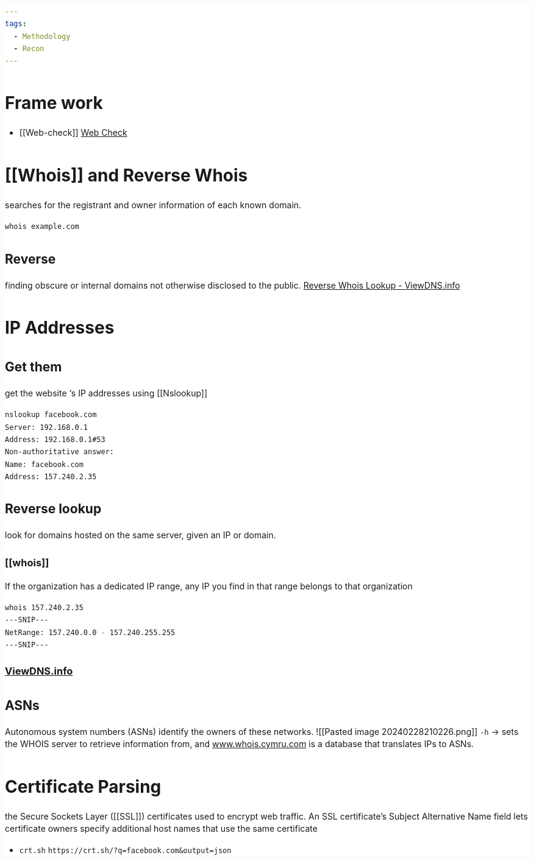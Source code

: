```yaml
---
tags:
  - Methodology
  - Recon
---
```

# Frame work
- [[Web-check]]
[Web Check](https://web-check.xyz/)
# [[Whois]] and Reverse Whois
 searches for the registrant and owner information of each known domain.
```bash
whois example.com
```
## Reverse 
 finding obscure or internal domains not otherwise disclosed to the public. 
 [Reverse Whois Lookup - ViewDNS.info](https://viewdns.info/reversewhois/)
# IP Addresses 
## Get them
get the website ‘s IP addresses using [[Nslookup]]
```bash
nslookup facebook.com
Server: 192.168.0.1
Address: 192.168.0.1#53
Non-authoritative answer:
Name: facebook.com
Address: 157.240.2.35
```
## Reverse lookup
 look for domains hosted on the same server, given an IP or domain.
### [[whois]]
 If the organization has a dedicated IP range, any IP you find in that range belongs to that organization
```bash
whois 157.240.2.35
---SNIP---
NetRange: 157.240.0.0 - 157.240.255.255
---SNIP---
``` 
### [ViewDNS.info](https://viewdns.info/reversewhois/)
## ASNs
Autonomous system numbers (ASNs) identify the owners of these networks.
![[Pasted image 20240228210226.png]]
`-h` → sets the WHOIS server to retrieve information from, and www.whois.cymru.com is a database that translates IPs to ASNs. 
# Certificate Parsing
 the Secure Sockets Layer ([[SSL]]) certificates used to encrypt web traffic. An SSL certificate’s Subject Alternative Name field lets certificate owners specify additional host names that use the same certificate
-  `crt.sh` 
	`https://crt.sh/?q=facebook.com&output=json`